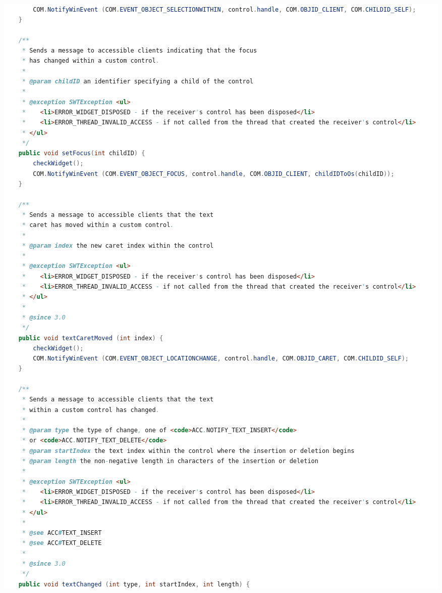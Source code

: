 ```java
		COM.NotifyWinEvent (COM.EVENT_OBJECT_SELECTIONWITHIN, control.handle, COM.OBJID_CLIENT, COM.CHILDID_SELF);
	}

	/**
	 * Sends a message to accessible clients indicating that the focus
	 * has changed within a custom control.
	 *
	 * @param childID an identifier specifying a child of the control
	 * 
	 * @exception SWTException <ul>
	 *    <li>ERROR_WIDGET_DISPOSED - if the receiver's control has been disposed</li>
	 *    <li>ERROR_THREAD_INVALID_ACCESS - if not called from the thread that created the receiver's control</li>
	 * </ul>
	 */
	public void setFocus(int childID) {
		checkWidget();
		COM.NotifyWinEvent (COM.EVENT_OBJECT_FOCUS, control.handle, COM.OBJID_CLIENT, childIDToOs(childID));
	}

	/**
	 * Sends a message to accessible clients that the text
	 * caret has moved within a custom control.
	 *
	 * @param index the new caret index within the control
	 * 
	 * @exception SWTException <ul>
	 *    <li>ERROR_WIDGET_DISPOSED - if the receiver's control has been disposed</li>
	 *    <li>ERROR_THREAD_INVALID_ACCESS - if not called from the thread that created the receiver's control</li>
	 * </ul>
	 *
	 * @since 3.0
	 */
	public void textCaretMoved (int index) {
		checkWidget();
		COM.NotifyWinEvent (COM.EVENT_OBJECT_LOCATIONCHANGE, control.handle, COM.OBJID_CARET, COM.CHILDID_SELF);
	}
	
	/**
	 * Sends a message to accessible clients that the text
	 * within a custom control has changed.
	 *
	 * @param type the type of change, one of <code>ACC.NOTIFY_TEXT_INSERT</code>
	 * or <code>ACC.NOTIFY_TEXT_DELETE</code>
	 * @param startIndex the text index within the control where the insertion or deletion begins
	 * @param length the non-negative length in characters of the insertion or deletion
	 *
	 * @exception SWTException <ul>
	 *    <li>ERROR_WIDGET_DISPOSED - if the receiver's control has been disposed</li>
	 *    <li>ERROR_THREAD_INVALID_ACCESS - if not called from the thread that created the receiver's control</li>
	 * </ul>
	 * 
	 * @see ACC#TEXT_INSERT
	 * @see ACC#TEXT_DELETE
	 * 
	 * @since 3.0
	 */
	public void textChanged (int type, int startIndex, int length) {
```